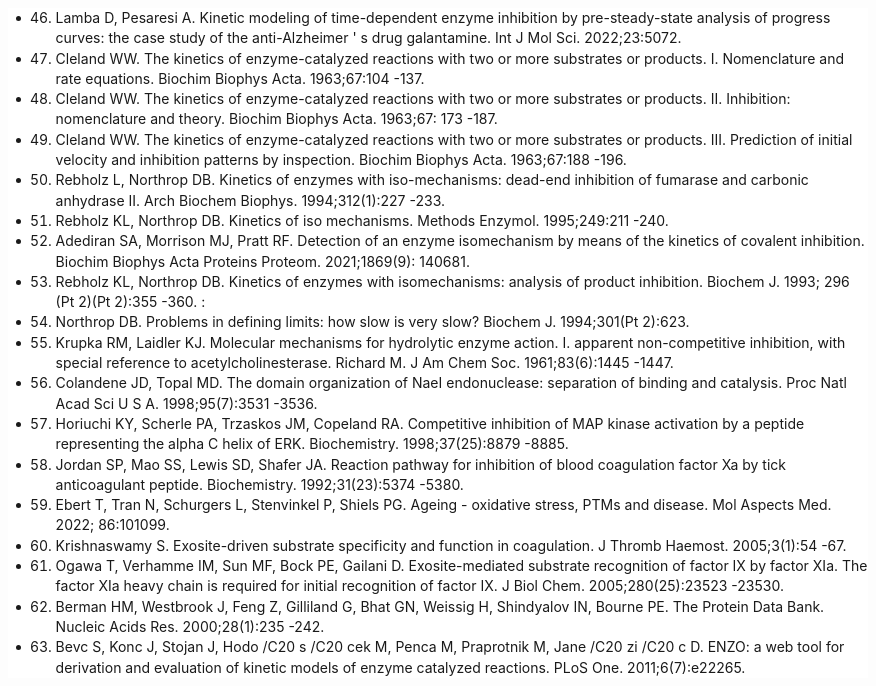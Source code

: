 - 46. Lamba D, Pesaresi A. Kinetic modeling of time-dependent enzyme inhibition by pre-steady-state analysis of progress curves: the case study of the anti-Alzheimer ' s drug galantamine. Int J Mol Sci. 2022;23:5072.
- 47. Cleland WW. The kinetics of enzyme-catalyzed reactions with two or more substrates or products. I. Nomenclature and rate equations. Biochim Biophys Acta. 1963;67:104 -137.
- 48. Cleland WW. The kinetics of enzyme-catalyzed reactions with two or more substrates or products. II. Inhibition: nomenclature and theory. Biochim Biophys Acta. 1963;67: 173 -187.
- 49. Cleland WW. The kinetics of enzyme-catalyzed reactions with two or more substrates or products. III. Prediction of initial velocity and inhibition patterns by inspection. Biochim Biophys Acta. 1963;67:188 -196.
- 50. Rebholz L, Northrop DB. Kinetics of enzymes with iso-mechanisms: dead-end inhibition of fumarase and carbonic anhydrase II. Arch Biochem Biophys. 1994;312(1):227 -233.

- 51. Rebholz KL, Northrop DB. Kinetics of iso mechanisms. Methods Enzymol. 1995;249:211 -240.
- 52. Adediran SA, Morrison MJ, Pratt RF. Detection of an enzyme isomechanism by means of the kinetics of covalent inhibition. Biochim Biophys Acta Proteins Proteom. 2021;1869(9): 140681.
- 53. Rebholz KL, Northrop DB. Kinetics of enzymes with isomechanisms: analysis of product inhibition. Biochem J. 1993; 296 (Pt 2)(Pt 2):355 -360. :
- 54. Northrop DB. Problems in defining limits: how slow is very slow? Biochem J. 1994;301(Pt 2):623.
- 55. Krupka RM, Laidler KJ. Molecular mechanisms for hydrolytic enzyme action. I. apparent non-competitive inhibition, with special reference to acetylcholinesterase. Richard M. J Am Chem Soc. 1961;83(6):1445 -1447.
- 56. Colandene JD, Topal MD. The domain organization of NaeI endonuclease: separation of binding and catalysis. Proc Natl Acad Sci U S A. 1998;95(7):3531 -3536.
- 57. Horiuchi KY, Scherle PA, Trzaskos JM, Copeland RA. Competitive inhibition of MAP kinase activation by a peptide representing the alpha C helix of ERK. Biochemistry. 1998;37(25):8879 -8885.
- 58. Jordan SP, Mao SS, Lewis SD, Shafer JA. Reaction pathway for inhibition of blood coagulation factor Xa by tick anticoagulant peptide. Biochemistry. 1992;31(23):5374 -5380.
- 59. Ebert T, Tran N, Schurgers L, Stenvinkel P, Shiels PG. Ageing - oxidative stress, PTMs and disease. Mol Aspects Med. 2022; 86:101099.
- 60. Krishnaswamy S. Exosite-driven substrate specificity and function in coagulation. J Thromb Haemost. 2005;3(1):54 -67.
- 61. Ogawa T, Verhamme IM, Sun MF, Bock PE, Gailani D. Exosite-mediated substrate recognition of factor IX by factor XIa. The factor XIa heavy chain is required for initial recognition of factor IX. J Biol Chem. 2005;280(25):23523 -23530.
- 62. Berman HM, Westbrook J, Feng Z, Gilliland G, Bhat GN, Weissig H, Shindyalov IN, Bourne PE. The Protein Data Bank. Nucleic Acids Res. 2000;28(1):235 -242.
- 63. Bevc S, Konc J, Stojan J, Hodo /C20 s /C20 cek M, Penca M, Praprotnik M, Jane /C20 zi /C20 c D. ENZO: a web tool for derivation and evaluation of kinetic models of enzyme catalyzed reactions. PLoS One. 2011;6(7):e22265.